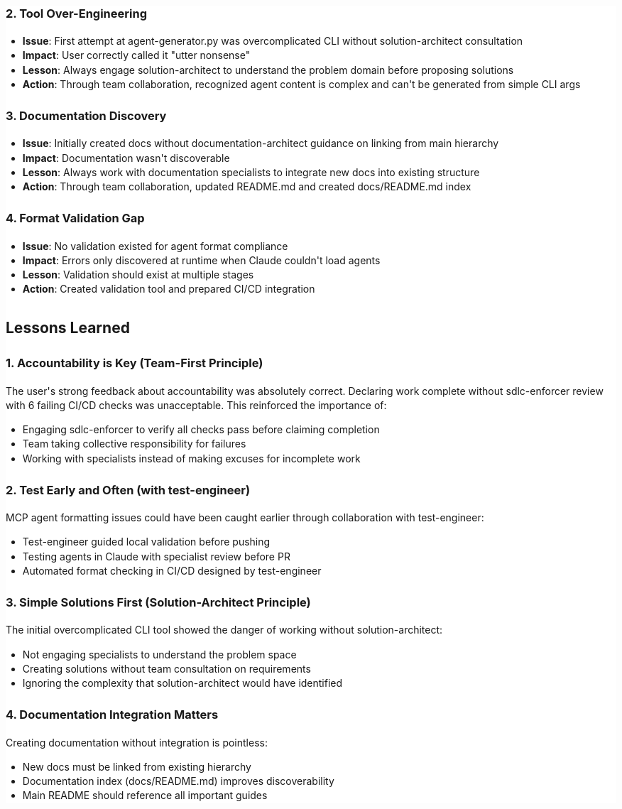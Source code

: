 ### 2. Tool Over-Engineering
- **Issue**: First attempt at agent-generator.py was overcomplicated CLI without solution-architect consultation
- **Impact**: User correctly called it "utter nonsense"
- **Lesson**: Always engage solution-architect to understand the problem domain before proposing solutions
- **Action**: Through team collaboration, recognized agent content is complex and can't be generated from simple CLI args

### 3. Documentation Discovery
- **Issue**: Initially created docs without documentation-architect guidance on linking from main hierarchy
- **Impact**: Documentation wasn't discoverable
- **Lesson**: Always work with documentation specialists to integrate new docs into existing structure
- **Action**: Through team collaboration, updated README.md and created docs/README.md index

### 4. Format Validation Gap
- **Issue**: No validation existed for agent format compliance
- **Impact**: Errors only discovered at runtime when Claude couldn't load agents
- **Lesson**: Validation should exist at multiple stages
- **Action**: Created validation tool and prepared CI/CD integration

## Lessons Learned

### 1. Accountability is Key (Team-First Principle)
The user's strong feedback about accountability was absolutely correct. Declaring work complete without sdlc-enforcer review with 6 failing CI/CD checks was unacceptable. This reinforced the importance of:
- Engaging sdlc-enforcer to verify all checks pass before claiming completion
- Team taking collective responsibility for failures
- Working with specialists instead of making excuses for incomplete work

### 2. Test Early and Often (with test-engineer)
MCP agent formatting issues could have been caught earlier through collaboration with test-engineer:
- Test-engineer guided local validation before pushing
- Testing agents in Claude with specialist review before PR
- Automated format checking in CI/CD designed by test-engineer

### 3. Simple Solutions First (Solution-Architect Principle)
The initial overcomplicated CLI tool showed the danger of working without solution-architect:
- Not engaging specialists to understand the problem space
- Creating solutions without team consultation on requirements
- Ignoring the complexity that solution-architect would have identified

### 4. Documentation Integration Matters
Creating documentation without integration is pointless:
- New docs must be linked from existing hierarchy
- Documentation index (docs/README.md) improves discoverability
- Main README should reference all important guides
